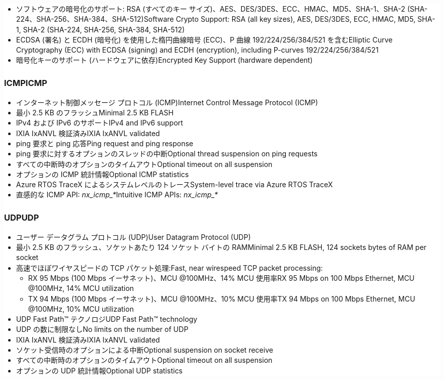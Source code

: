 * <span data-ttu-id="023d7-223">ソフトウェアの暗号化のサポート: RSA (すべてのキー サイズ)、AES、DES/3DES、ECC、HMAC、MD5、SHA-1、SHA-2 (SHA-224、SHA-256、SHA-384、SHA-512)</span><span class="sxs-lookup"><span data-stu-id="023d7-223">Software Crypto Support: RSA (all key sizes), AES, DES/3DES, ECC, HMAC, MD5, SHA-1, SHA-2 (SHA-224, SHA-256, SHA-384, SHA-512)</span></span>
* <span data-ttu-id="023d7-224">ECDSA (署名) と ECDH (暗号化) を使用した楕円曲線暗号 (ECC)、P 曲線 192/224/256/384/521 を含む</span><span class="sxs-lookup"><span data-stu-id="023d7-224">Elliptic Curve Cryptography (ECC) with ECDSA (signing) and ECDH (encryption), including P-curves 192/224/256/384/521</span></span>
* <span data-ttu-id="023d7-225">暗号化キーのサポート (ハードウェアに依存)</span><span class="sxs-lookup"><span data-stu-id="023d7-225">Encrypted Key Support (hardware dependent)</span></span>

### <a name="icmp"></a><span data-ttu-id="023d7-226">ICMP</span><span class="sxs-lookup"><span data-stu-id="023d7-226">ICMP</span></span>

* <span data-ttu-id="023d7-227">インターネット制御メッセージ プロトコル (ICMP)</span><span class="sxs-lookup"><span data-stu-id="023d7-227">Internet Control Message Protocol (ICMP)</span></span>
* <span data-ttu-id="023d7-228">最小 2.5 KB のフラッシュ</span><span class="sxs-lookup"><span data-stu-id="023d7-228">Minimal 2.5 KB FLASH</span></span>
* <span data-ttu-id="023d7-229">IPv4 および IPv6 のサポート</span><span class="sxs-lookup"><span data-stu-id="023d7-229">IPv4 and IPv6 support</span></span>
* <span data-ttu-id="023d7-230">IXIA IxANVL 検証済み</span><span class="sxs-lookup"><span data-stu-id="023d7-230">IXIA IxANVL validated</span></span>
* <span data-ttu-id="023d7-231">ping 要求と ping 応答</span><span class="sxs-lookup"><span data-stu-id="023d7-231">Ping request and ping response</span></span>
* <span data-ttu-id="023d7-232">ping 要求に対するオプションのスレッドの中断</span><span class="sxs-lookup"><span data-stu-id="023d7-232">Optional thread suspension on ping requests</span></span>
* <span data-ttu-id="023d7-233">すべての中断時のオプションのタイムアウト</span><span class="sxs-lookup"><span data-stu-id="023d7-233">Optional timeout on all suspension</span></span>
* <span data-ttu-id="023d7-234">オプションの ICMP 統計情報</span><span class="sxs-lookup"><span data-stu-id="023d7-234">Optional ICMP statistics</span></span>
* <span data-ttu-id="023d7-235">Azure RTOS TraceX によるシステムレベルのトレース</span><span class="sxs-lookup"><span data-stu-id="023d7-235">System-level trace via Azure RTOS TraceX</span></span>
* <span data-ttu-id="023d7-236">直感的な ICMP API: *nx_icmp_\**</span><span class="sxs-lookup"><span data-stu-id="023d7-236">Intuitive ICMP APIs: *nx_icmp_\**</span></span>

### <a name="udp"></a><span data-ttu-id="023d7-237">UDP</span><span class="sxs-lookup"><span data-stu-id="023d7-237">UDP</span></span>

* <span data-ttu-id="023d7-238">ユーザー データグラム プロトコル (UDP)</span><span class="sxs-lookup"><span data-stu-id="023d7-238">User Datagram Protocol (UDP)</span></span>
* <span data-ttu-id="023d7-239">最小 2.5 KB のフラッシュ、ソケットあたり 124 ソケット バイトの RAM</span><span class="sxs-lookup"><span data-stu-id="023d7-239">Minimal 2.5 KB FLASH, 124 sockets bytes of RAM per socket</span></span>
* <span data-ttu-id="023d7-240">高速でほぼワイヤスピードの TCP パケット処理:</span><span class="sxs-lookup"><span data-stu-id="023d7-240">Fast, near wirespeed TCP packet processing:</span></span>
    * <span data-ttu-id="023d7-241">RX 95 Mbps (100 Mbps イーサネット)、MCU @100MHz、14% MCU 使用率</span><span class="sxs-lookup"><span data-stu-id="023d7-241">RX 95 Mbps on 100 Mbps Ethernet, MCU @100MHz, 14% MCU utilization</span></span>
    * <span data-ttu-id="023d7-242">TX 94 Mbps (100 Mbps イーサネット)、MCU @100MHz、10% MCU 使用率</span><span class="sxs-lookup"><span data-stu-id="023d7-242">TX 94 Mbps on 100 Mbps Ethernet, MCU @100MHz, 10% MCU utilization</span></span>
* <span data-ttu-id="023d7-243">UDP Fast Path™ テクノロジ</span><span class="sxs-lookup"><span data-stu-id="023d7-243">UDP Fast Path™ technology</span></span>
* <span data-ttu-id="023d7-244">UDP の数に制限なし</span><span class="sxs-lookup"><span data-stu-id="023d7-244">No limits on the number of UDP</span></span>
* <span data-ttu-id="023d7-245">IXIA IxANVL 検証済み</span><span class="sxs-lookup"><span data-stu-id="023d7-245">IXIA IxANVL validated</span></span>
* <span data-ttu-id="023d7-246">ソケット受信時のオプションによる中断</span><span class="sxs-lookup"><span data-stu-id="023d7-246">Optional suspension on socket receive</span></span>
* <span data-ttu-id="023d7-247">すべての中断時のオプションのタイムアウト</span><span class="sxs-lookup"><span data-stu-id="023d7-247">Optional timeout on all suspension</span></span>
* <span data-ttu-id="023d7-248">オプションの UDP 統計情報</span><span class="sxs-lookup"><span data-stu-id="023d7-248">Optional UDP statistics</span></span>